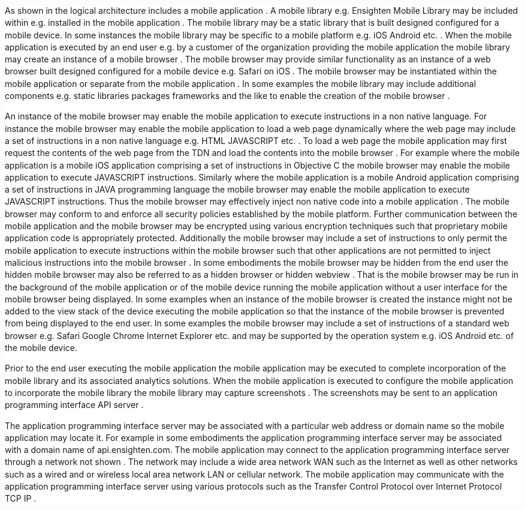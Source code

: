 As shown in the logical architecture includes a mobile application . A mobile library e.g. Ensighten Mobile Library may be included within e.g. installed in the mobile application . The mobile library may be a static library that is built designed configured for a mobile device. In some instances the mobile library may be specific to a mobile platform e.g. iOS Android etc. . When the mobile application is executed by an end user e.g. by a customer of the organization providing the mobile application the mobile library may create an instance of a mobile browser . The mobile browser may provide similar functionality as an instance of a web browser built designed configured for a mobile device e.g. Safari on iOS . The mobile browser may be instantiated within the mobile application or separate from the mobile application . In some examples the mobile library may include additional components e.g. static libraries packages frameworks and the like to enable the creation of the mobile browser .

An instance of the mobile browser may enable the mobile application to execute instructions in a non native language. For instance the mobile browser may enable the mobile application to load a web page dynamically where the web page may include a set of instructions in a non native language e.g. HTML JAVASCRIPT etc. . To load a web page the mobile application may first request the contents of the web page from the TDN and load the contents into the mobile browser . For example where the mobile application is a mobile iOS application comprising a set of instructions in Objective C the mobile browser may enable the mobile application to execute JAVASCRIPT instructions. Similarly where the mobile application is a mobile Android application comprising a set of instructions in JAVA programming language the mobile browser may enable the mobile application to execute JAVASCRIPT instructions. Thus the mobile browser may effectively inject non native code into a mobile application . The mobile browser may conform to and enforce all security policies established by the mobile platform. Further communication between the mobile application and the mobile browser may be encrypted using various encryption techniques such that proprietary mobile application code is appropriately protected. Additionally the mobile browser may include a set of instructions to only permit the mobile application to execute instructions within the mobile browser such that other applications are not permitted to inject malicious instructions into the mobile browser . In some embodiments the mobile browser may be hidden from the end user the hidden mobile browser may also be referred to as a hidden browser or hidden webview . That is the mobile browser may be run in the background of the mobile application or of the mobile device running the mobile application without a user interface for the mobile browser being displayed. In some examples when an instance of the mobile browser is created the instance might not be added to the view stack of the device executing the mobile application so that the instance of the mobile browser is prevented from being displayed to the end user. In some examples the mobile browser may include a set of instructions of a standard web browser e.g. Safari Google Chrome Internet Explorer etc. and may be supported by the operation system e.g. iOS Android etc. of the mobile device.

Prior to the end user executing the mobile application the mobile application may be executed to complete incorporation of the mobile library and its associated analytics solutions. When the mobile application is executed to configure the mobile application to incorporate the mobile library the mobile library may capture screenshots . The screenshots may be sent to an application programming interface API server .

The application programming interface server may be associated with a particular web address or domain name so the mobile application may locate it. For example in some embodiments the application programming interface server may be associated with a domain name of api.ensighten.com. The mobile application may connect to the application programming interface server through a network not shown . The network may include a wide area network WAN such as the Internet as well as other networks such as a wired and or wireless local area network LAN or cellular network. The mobile application may communicate with the application programming interface server using various protocols such as the Transfer Control Protocol over Internet Protocol TCP IP .
